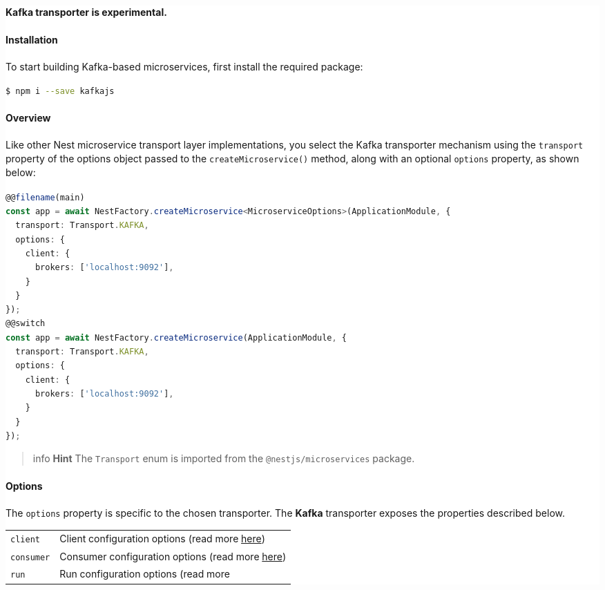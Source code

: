 **Kafka transporter is experimental.**

#### Installation

To start building Kafka-based microservices, first install the required package:

```bash
$ npm i --save kafkajs
```

#### Overview

Like other Nest microservice transport layer implementations, you select the Kafka transporter mechanism using the `transport` property of the options object passed to the `createMicroservice()` method, along with an optional `options` property, as shown below:

```typescript
@@filename(main)
const app = await NestFactory.createMicroservice<MicroserviceOptions>(ApplicationModule, {
  transport: Transport.KAFKA,
  options: {
    client: {
      brokers: ['localhost:9092'],
    }
  }
});
@@switch
const app = await NestFactory.createMicroservice(ApplicationModule, {
  transport: Transport.KAFKA,
  options: {
    client: {
      brokers: ['localhost:9092'],
    }
  }
});
```

> info **Hint** The `Transport` enum is imported from the `@nestjs/microservices` package.

#### Options

The `options` property is specific to the chosen transporter. The <strong>Kafka</strong> transporter exposes the properties described below.

<table>
  <tr>
    <td><code>client</code></td>
    <td>Client configuration options (read more
      <a
        href="https://kafka.js.org/docs/configuration"
        rel="nofollow"
        target="blank"
        >here</a
      >)</td>
  </tr>
  <tr>
    <td><code>consumer</code></td>
    <td>Consumer configuration options (read more
      <a
        href="https://kafka.js.org/docs/consuming#a-name-options-a-options"
        rel="nofollow"
        target="blank"
        >here</a
      >)</td>
  </tr>
  <tr>
    <td><code>run</code></td>
    <td>Run configuration options (read more